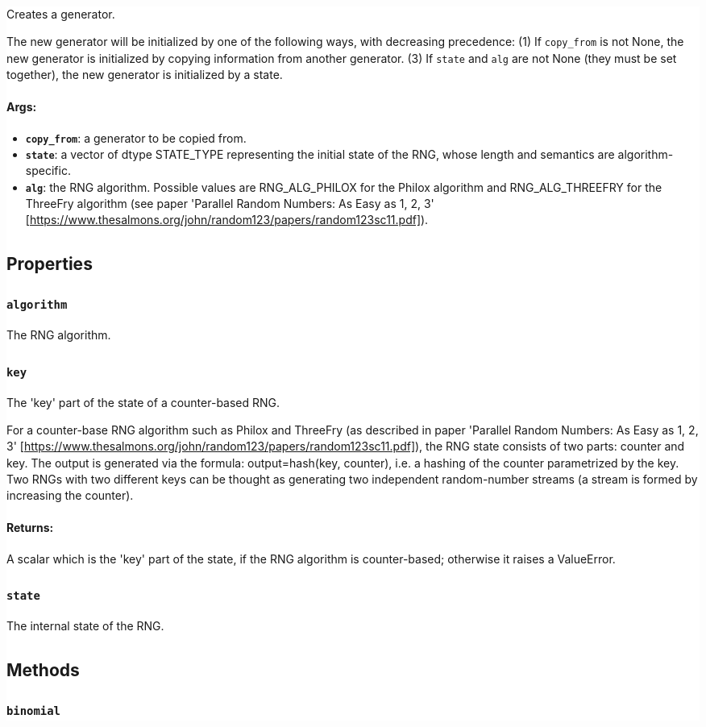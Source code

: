 Creates a generator.

The new generator will be initialized by one of the following ways, with
decreasing precedence:
(1) If `copy_from` is not None, the new generator is initialized by copying
    information from another generator.
(3) If `state` and `alg` are not None (they must be set together), the new
    generator is initialized by a state.

#### Args:


* <b>`copy_from`</b>: a generator to be copied from.
* <b>`state`</b>: a vector of dtype STATE_TYPE representing the initial state of the
  RNG, whose length and semantics are algorithm-specific.
* <b>`alg`</b>: the RNG algorithm. Possible values are RNG_ALG_PHILOX for the
  Philox algorithm and RNG_ALG_THREEFRY for the ThreeFry
  algorithm (see paper 'Parallel Random Numbers: As Easy as 1, 2, 3'
  [https://www.thesalmons.org/john/random123/papers/random123sc11.pdf]).



## Properties

<h3 id="algorithm"><code>algorithm</code></h3>

The RNG algorithm.


<h3 id="key"><code>key</code></h3>

The 'key' part of the state of a counter-based RNG.

For a counter-base RNG algorithm such as Philox and ThreeFry (as
described in paper 'Parallel Random Numbers: As Easy as 1, 2, 3'
[https://www.thesalmons.org/john/random123/papers/random123sc11.pdf]),
the RNG state consists of two parts: counter and key. The output is
generated via the formula: output=hash(key, counter), i.e. a hashing of
the counter parametrized by the key. Two RNGs with two different keys can
be thought as generating two independent random-number streams (a stream
is formed by increasing the counter).

#### Returns:

A scalar which is the 'key' part of the state, if the RNG algorithm is
  counter-based; otherwise it raises a ValueError.


<h3 id="state"><code>state</code></h3>

The internal state of the RNG.




## Methods

<h3 id="binomial"><code>binomial</code></h3>
